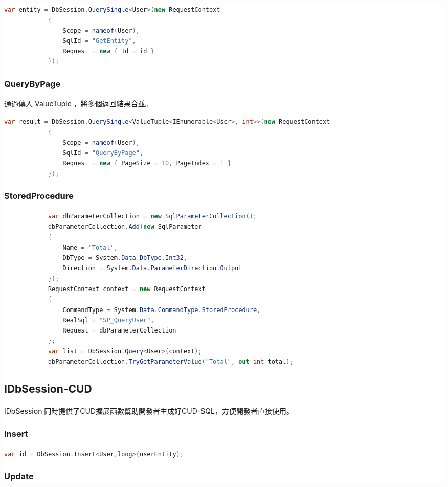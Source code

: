 ```csharp
var entity = DbSession.QuerySingle<User>(new RequestContext
            {
                Scope = nameof(User),
                SqlId = "GetEntity",
                Request = new { Id = id }
            });
```

### QueryByPage

通過傳入 ValueTuple ，將多個返回結果合並。

```csharp
var result = DbSession.QuerySingle<ValueTuple<IEnumerable<User>, int>>(new RequestContext
            {
                Scope = nameof(User),
                SqlId = "QueryByPage",
                Request = new { PageSize = 10, PageIndex = 1 }
            });
```

### StoredProcedure

```csharp
            var dbParameterCollection = new SqlParameterCollection();
            dbParameterCollection.Add(new SqlParameter
            {
                Name = "Total",
                DbType = System.Data.DbType.Int32,
                Direction = System.Data.ParameterDirection.Output
            });
            RequestContext context = new RequestContext
            {
                CommandType = System.Data.CommandType.StoredProcedure,
                RealSql = "SP_QueryUser",
                Request = dbParameterCollection
            };
            var list = DbSession.Query<User>(context);
            dbParameterCollection.TryGetParameterValue("Total", out int total);
```

## IDbSession-CUD

IDbSession 同時提供了CUD擴展函數幫助開發者生成好CUD-SQL，方便開發者直接使用。

### Insert

```csharp
var id = DbSession.Insert<User,long>(userEntity);
```

### Update

